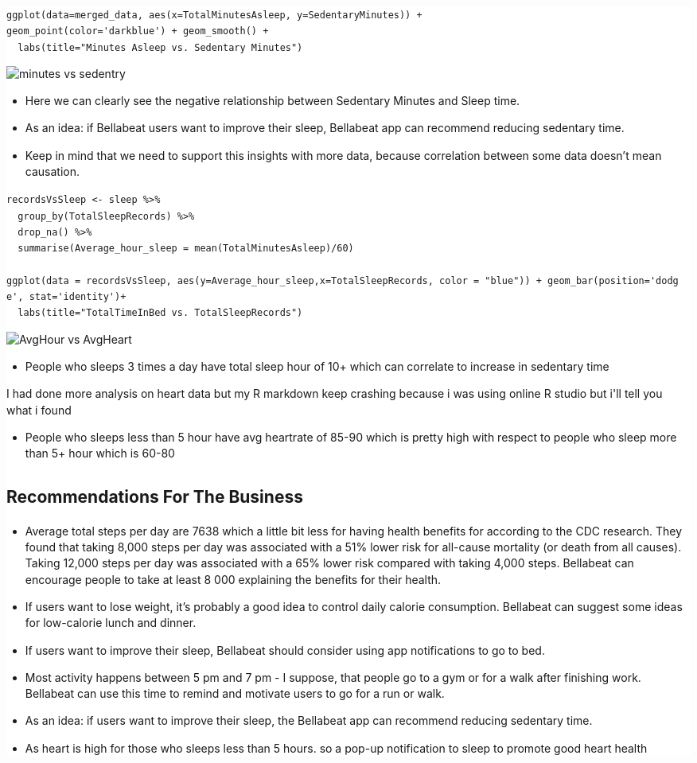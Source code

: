 ```{r}
ggplot(data=merged_data, aes(x=TotalMinutesAsleep, y=SedentaryMinutes)) + 
geom_point(color='darkblue') + geom_smooth() +
  labs(title="Minutes Asleep vs. Sedentary Minutes")
```

![minutes vs sedentry](https://github.com/goddousoop/Data_Analysis_Fitbit_Kaggle/assets/106828339/6c329b87-f0e1-4509-a4b9-5d4d65b524bc)


- Here we can clearly see the negative relationship between Sedentary Minutes and Sleep time.

- As an idea: if Bellabeat users want to improve their sleep, Bellabeat app can recommend reducing sedentary time.

- Keep in mind that we need to support this insights with more data, because correlation between some data doesn’t mean causation.

```{r}
recordsVsSleep <- sleep %>%
  group_by(TotalSleepRecords) %>%
  drop_na() %>%
  summarise(Average_hour_sleep = mean(TotalMinutesAsleep)/60)

ggplot(data = recordsVsSleep, aes(y=Average_hour_sleep,x=TotalSleepRecords, color = "blue")) + geom_bar(position='dodge', stat='identity')+
  labs(title="TotalTimeInBed vs. TotalSleepRecords")
```

![AvgHour vs AvgHeart](https://github.com/goddousoop/Data_Analysis_Fitbit_Kaggle/assets/106828339/0d52157f-3959-4bf7-997f-5815c82022f4)


- People who sleeps 3 times a day have total sleep hour of 10+ which can correlate to increase in sedentary time

I had done more analysis on heart data but my R markdown keep crashing because i was using online R studio but i'll tell you what i found

- People who sleeps less than 5 hour have avg heartrate of 85-90 which is pretty high with respect to people who sleep more than 5+ hour which is 60-80

## Recommendations For The Business

- Average total steps per day are 7638 which a little bit less for having health benefits for according to the CDC research. They found that taking 8,000 steps per day was associated with a 51% lower risk for all-cause mortality (or death from all causes). Taking 12,000 steps per day was associated with a 65% lower risk compared with taking 4,000 steps. Bellabeat can encourage people to take at least 8 000 explaining the benefits for their health.

- If users want to lose weight, it’s probably a good idea to control daily calorie consumption. Bellabeat can suggest some ideas for low-calorie lunch and dinner.

- If users want to improve their sleep, Bellabeat should consider using app notifications to go to bed.

- Most activity happens between 5 pm and 7 pm - I suppose, that people go to a gym or for a walk after finishing work. Bellabeat can use this time to remind and motivate users to go for a run or walk.

- As an idea: if users want to improve their sleep, the Bellabeat app can recommend reducing sedentary time.

- As heart is high for those who sleeps less than 5 hours. so a pop-up notification to sleep to promote good heart health




